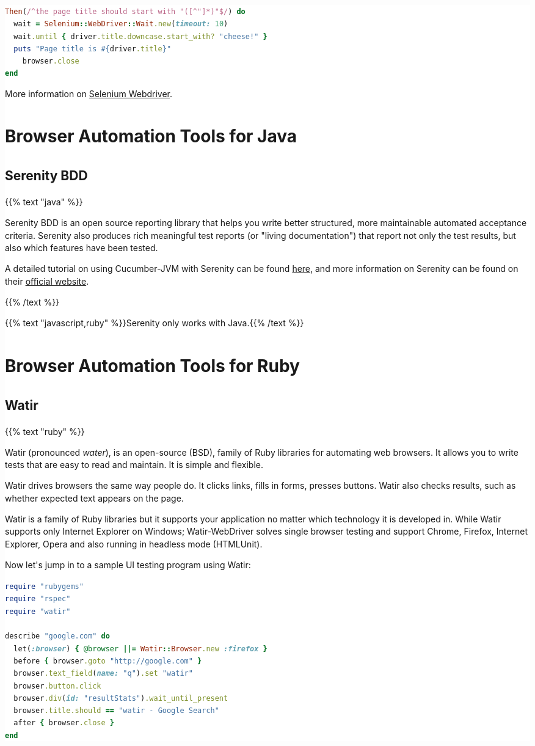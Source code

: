 ```ruby
Then(/^the page title should start with "([^"]*)"$/) do
  wait = Selenium::WebDriver::Wait.new(timeout: 10)
  wait.until { driver.title.downcase.start_with? "cheese!" }
  puts "Page title is #{driver.title}"
    browser.close
end
```

More information on [Selenium Webdriver](http://docs.seleniumhq.org/projects/webdriver/).

# Browser Automation Tools for Java

## Serenity BDD

{{% text "java" %}}

Serenity BDD is an open source reporting library that helps you write better
structured, more maintainable automated acceptance criteria. Serenity also produces
rich meaningful test reports (or "living documentation") that report not only the
test results, but also which features have been tested.

A detailed tutorial on using Cucumber-JVM with Serenity can be found
[here](http://thucydides.info/docs/articles/an-introduction-to-serenity-bdd-with-cucumber.html), and more information on Serenity can be found on their [official website](http://serenity-bdd.info).

{{% /text %}}

{{% text "javascript,ruby" %}}Serenity only works with Java.{{% /text %}}

# Browser Automation Tools for Ruby

## Watir

{{% text "ruby" %}}

Watir (pronounced _water_), is an open-source (BSD), family of Ruby libraries for automating web browsers. It allows you to write tests that are easy to read and maintain. It is simple and flexible.

Watir drives browsers the same way people do. It clicks links, fills in forms, presses buttons. Watir also checks results, such as whether expected text appears on the page.

Watir is a family of Ruby libraries but it supports your application no matter which technology it is developed in. While Watir supports only Internet Explorer on Windows; Watir-WebDriver solves single browser testing and support Chrome, Firefox, Internet Explorer, Opera and also running in headless mode (HTMLUnit).

Now let's jump in to a sample UI testing program using Watir:

```ruby
require "rubygems"
require "rspec"
require "watir"

describe "google.com" do
  let(:browser) { @browser ||= Watir::Browser.new :firefox }
  before { browser.goto "http://google.com" }
  browser.text_field(name: "q").set "watir"
  browser.button.click
  browser.div(id: "resultStats").wait_until_present
  browser.title.should == "watir - Google Search"
  after { browser.close }
end
```
